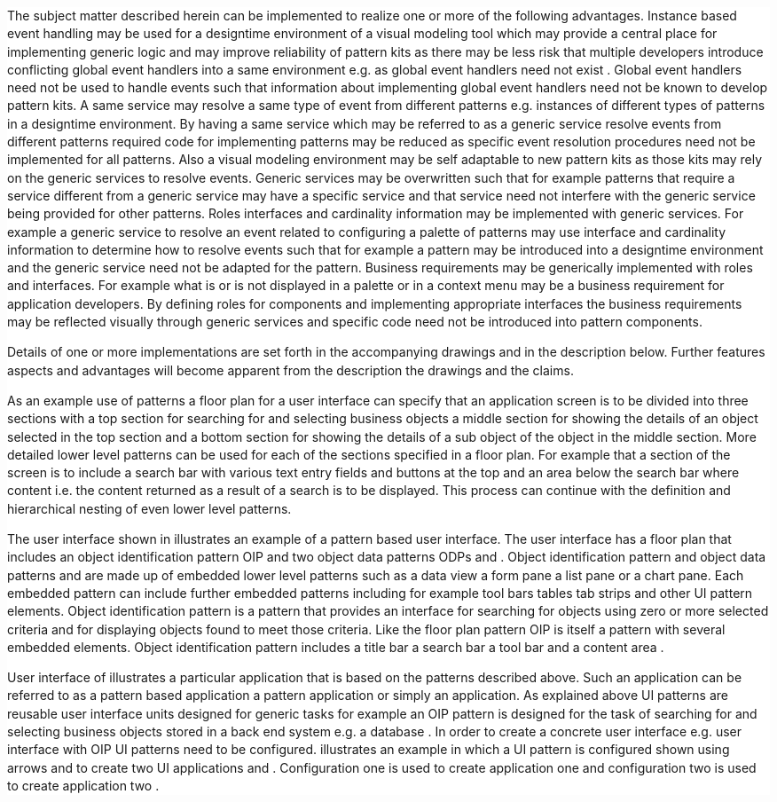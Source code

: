 The subject matter described herein can be implemented to realize one or more of the following advantages. Instance based event handling may be used for a designtime environment of a visual modeling tool which may provide a central place for implementing generic logic and may improve reliability of pattern kits as there may be less risk that multiple developers introduce conflicting global event handlers into a same environment e.g. as global event handlers need not exist . Global event handlers need not be used to handle events such that information about implementing global event handlers need not be known to develop pattern kits. A same service may resolve a same type of event from different patterns e.g. instances of different types of patterns in a designtime environment. By having a same service which may be referred to as a generic service resolve events from different patterns required code for implementing patterns may be reduced as specific event resolution procedures need not be implemented for all patterns. Also a visual modeling environment may be self adaptable to new pattern kits as those kits may rely on the generic services to resolve events. Generic services may be overwritten such that for example patterns that require a service different from a generic service may have a specific service and that service need not interfere with the generic service being provided for other patterns. Roles interfaces and cardinality information may be implemented with generic services. For example a generic service to resolve an event related to configuring a palette of patterns may use interface and cardinality information to determine how to resolve events such that for example a pattern may be introduced into a designtime environment and the generic service need not be adapted for the pattern. Business requirements may be generically implemented with roles and interfaces. For example what is or is not displayed in a palette or in a context menu may be a business requirement for application developers. By defining roles for components and implementing appropriate interfaces the business requirements may be reflected visually through generic services and specific code need not be introduced into pattern components.

Details of one or more implementations are set forth in the accompanying drawings and in the description below. Further features aspects and advantages will become apparent from the description the drawings and the claims.

As an example use of patterns a floor plan for a user interface can specify that an application screen is to be divided into three sections with a top section for searching for and selecting business objects a middle section for showing the details of an object selected in the top section and a bottom section for showing the details of a sub object of the object in the middle section. More detailed lower level patterns can be used for each of the sections specified in a floor plan. For example that a section of the screen is to include a search bar with various text entry fields and buttons at the top and an area below the search bar where content i.e. the content returned as a result of a search is to be displayed. This process can continue with the definition and hierarchical nesting of even lower level patterns.

The user interface shown in illustrates an example of a pattern based user interface. The user interface has a floor plan that includes an object identification pattern OIP and two object data patterns ODPs and . Object identification pattern and object data patterns and are made up of embedded lower level patterns such as a data view a form pane a list pane or a chart pane. Each embedded pattern can include further embedded patterns including for example tool bars tables tab strips and other UI pattern elements. Object identification pattern is a pattern that provides an interface for searching for objects using zero or more selected criteria and for displaying objects found to meet those criteria. Like the floor plan pattern OIP is itself a pattern with several embedded elements. Object identification pattern includes a title bar a search bar a tool bar and a content area .

User interface of illustrates a particular application that is based on the patterns described above. Such an application can be referred to as a pattern based application a pattern application or simply an application. As explained above UI patterns are reusable user interface units designed for generic tasks for example an OIP pattern is designed for the task of searching for and selecting business objects stored in a back end system e.g. a database . In order to create a concrete user interface e.g. user interface with OIP UI patterns need to be configured. illustrates an example in which a UI pattern is configured shown using arrows and to create two UI applications and . Configuration one is used to create application one and configuration two is used to create application two .
